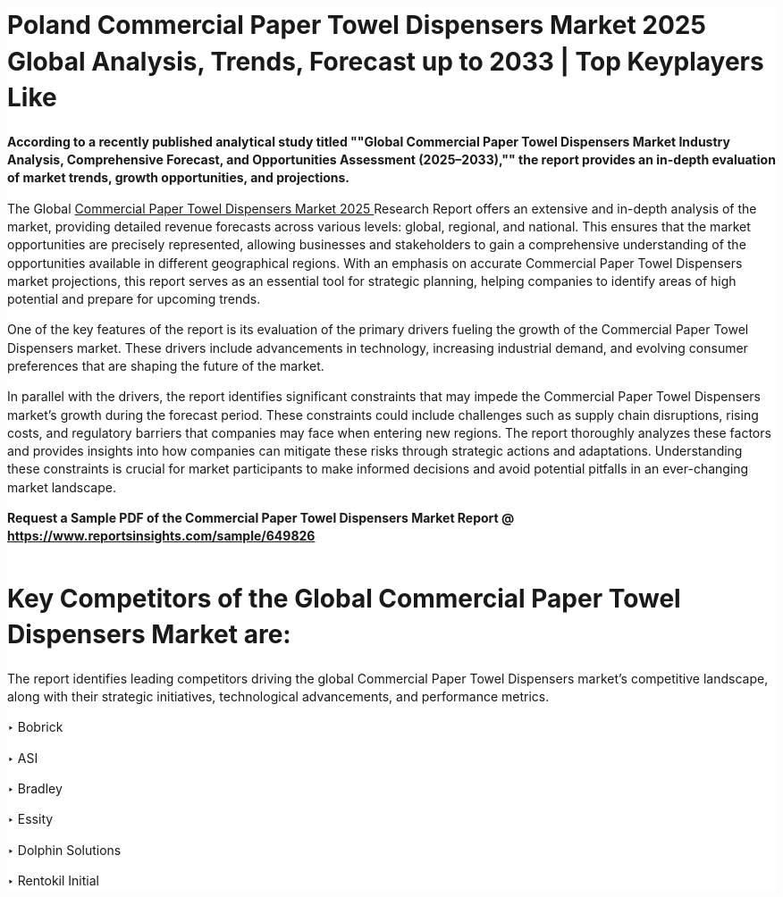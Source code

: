 # Poland Commercial Paper Towel Dispensers Market 2025 Global Analysis, Trends, Forecast up to 2033 | Top Keyplayers Like

<strong>According to a recently published analytical study titled ""Global Commercial Paper Towel Dispensers Market Industry Analysis, Comprehensive Forecast, and Opportunities Assessment (2025–2033),"" the report provides an in-depth evaluation of market trends, growth opportunities, and projections.</strong>

The Global <a href=https://www.reportsinsights.com/sample/649826>Commercial Paper Towel Dispensers Market 2025 </a> Research Report offers an extensive and in-depth analysis of the market, providing detailed revenue forecasts across various levels: global, regional, and national. This ensures that the market opportunities are precisely represented, allowing businesses and stakeholders to gain a comprehensive understanding of the opportunities available in different geographical regions. With an emphasis on accurate Commercial Paper Towel Dispensers market projections, this report serves as an essential tool for strategic planning, helping companies to identify areas of high potential and prepare for upcoming trends.

One of the key features of the report is its evaluation of the primary drivers fueling the growth of the Commercial Paper Towel Dispensers market. These drivers include advancements in technology, increasing industrial demand, and evolving consumer preferences that are shaping the future of the market. 

In parallel with the drivers, the report identifies significant constraints that may impede the Commercial Paper Towel Dispensers market’s growth during the forecast period. These constraints could include challenges such as supply chain disruptions, rising costs, and regulatory barriers that companies may face when entering new regions. The report thoroughly analyzes these factors and provides insights into how companies can mitigate these risks through strategic actions and adaptations. Understanding these constraints is crucial for market participants to make informed decisions and avoid potential pitfalls in an ever-changing market landscape.

<strong>Request a Sample PDF of the Commercial Paper Towel Dispensers Market Report </strong><strong>@<a href=https://www.reportsinsights.com/sample/649826> https://www.reportsinsights.com/sample/649826</a></strong></font>

# <strong>Key Competitors of the Global Commercial Paper Towel Dispensers Market are:</strong>

The report identifies leading competitors driving the global Commercial Paper Towel Dispensers market’s competitive landscape, along with their strategic initiatives, technological advancements, and performance metrics.

‣ Bobrick

‣ ASI

‣ Bradley

‣ Essity

‣ Dolphin Solutions

‣ Rentokil Initial
